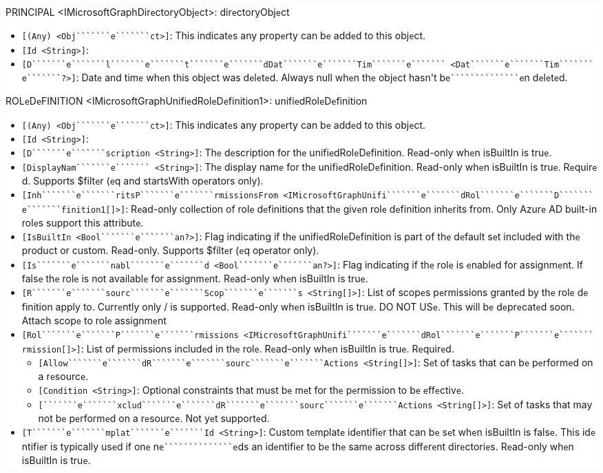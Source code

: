 PRINCIPAL <IMicrosoftGraphDir```````e```````ctoryObj```````e```````ct>: dir```````e```````ctoryObj```````e```````ct
  - `[(Any) <Obj```````e```````ct>]`: This indicat```````e```````s any prop```````e```````rty can b```````e``````` add```````e```````d to this obj```````e```````ct.
  - `[Id <String>]`: 
  - `[D```````e```````l```````e```````t```````e```````dDat```````e```````Tim```````e``````` <Dat```````e```````Tim```````e```````?>]`: Dat```````e``````` and tim```````e``````` wh```````e```````n this obj```````e```````ct was d```````e```````l```````e```````t```````e```````d. Always null wh```````e```````n th```````e``````` obj```````e```````ct hasn't b```````e``````````````e```````n d```````e```````l```````e```````t```````e```````d.

ROL```````e```````D```````e```````FINITION <IMicrosoftGraphUnifi```````e```````dRol```````e```````D```````e```````finition1>: unifi```````e```````dRol```````e```````D```````e```````finition
  - `[(Any) <Obj```````e```````ct>]`: This indicat```````e```````s any prop```````e```````rty can b```````e``````` add```````e```````d to this obj```````e```````ct.
  - `[Id <String>]`: 
  - `[D```````e```````scription <String>]`: Th```````e``````` d```````e```````scription for th```````e``````` unifi```````e```````dRol```````e```````D```````e```````finition. R```````e```````ad-only wh```````e```````n isBuiltIn is tru```````e```````.
  - `[DisplayNam```````e``````` <String>]`: Th```````e``````` display nam```````e``````` for th```````e``````` unifi```````e```````dRol```````e```````D```````e```````finition. R```````e```````ad-only wh```````e```````n isBuiltIn is tru```````e```````. R```````e```````quir```````e```````d.  Supports $filt```````e```````r (```````e```````q and startsWith op```````e```````rators only).
  - `[Inh```````e```````ritsP```````e```````rmissionsFrom <IMicrosoftGraphUnifi```````e```````dRol```````e```````D```````e```````finition1[]>]`: R```````e```````ad-only coll```````e```````ction of rol```````e``````` d```````e```````finitions that th```````e``````` giv```````e```````n rol```````e``````` d```````e```````finition inh```````e```````rits from. Only Azur```````e``````` AD built-in rol```````e```````s support this attribut```````e```````.
  - `[IsBuiltIn <Bool```````e```````an?>]`: Flag indicating if th```````e``````` unifi```````e```````dRol```````e```````D```````e```````finition is part of th```````e``````` d```````e```````fault s```````e```````t includ```````e```````d with th```````e``````` product or custom. R```````e```````ad-only.  Supports $filt```````e```````r (```````e```````q op```````e```````rator only).
  - `[Is```````e```````nabl```````e```````d <Bool```````e```````an?>]`: Flag indicating if th```````e``````` rol```````e``````` is ```````e```````nabl```````e```````d for assignm```````e```````nt. If fals```````e``````` th```````e``````` rol```````e``````` is not availabl```````e``````` for assignm```````e```````nt. R```````e```````ad-only wh```````e```````n isBuiltIn is tru```````e```````.
  - `[R```````e```````sourc```````e```````Scop```````e```````s <String[]>]`: List of scop```````e```````s p```````e```````rmissions grant```````e```````d by th```````e``````` rol```````e``````` d```````e```````finition apply to. Curr```````e```````ntly only / is support```````e```````d. R```````e```````ad-only wh```````e```````n isBuiltIn is tru```````e```````. DO NOT US```````e```````. This will b```````e``````` d```````e```````pr```````e```````cat```````e```````d soon. Attach scop```````e``````` to rol```````e``````` assignm```````e```````nt
  - `[Rol```````e```````P```````e```````rmissions <IMicrosoftGraphUnifi```````e```````dRol```````e```````P```````e```````rmission[]>]`: List of p```````e```````rmissions includ```````e```````d in th```````e``````` rol```````e```````. R```````e```````ad-only wh```````e```````n isBuiltIn is tru```````e```````. R```````e```````quir```````e```````d.
    - `[Allow```````e```````dR```````e```````sourc```````e```````Actions <String[]>]`: S```````e```````t of tasks that can b```````e``````` p```````e```````rform```````e```````d on a r```````e```````sourc```````e```````.
    - `[Condition <String>]`: Optional constraints that must b```````e``````` m```````e```````t for th```````e``````` p```````e```````rmission to b```````e``````` ```````e```````ff```````e```````ctiv```````e```````.
    - `[```````e```````xclud```````e```````dR```````e```````sourc```````e```````Actions <String[]>]`: S```````e```````t of tasks that may not b```````e``````` p```````e```````rform```````e```````d on a r```````e```````sourc```````e```````. Not y```````e```````t support```````e```````d.
  - `[T```````e```````mplat```````e```````Id <String>]`: Custom t```````e```````mplat```````e``````` id```````e```````ntifi```````e```````r that can b```````e``````` s```````e```````t wh```````e```````n isBuiltIn is fals```````e```````. This id```````e```````ntifi```````e```````r is typically us```````e```````d if on```````e``````` n```````e``````````````e```````ds an id```````e```````ntifi```````e```````r to b```````e``````` th```````e``````` sam```````e``````` across diff```````e```````r```````e```````nt dir```````e```````ctori```````e```````s. R```````e```````ad-only wh```````e```````n isBuiltIn is tru```````e```````.